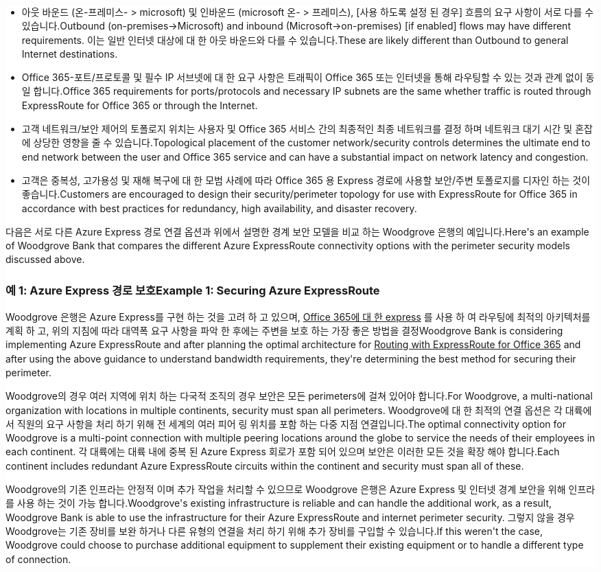 - <span data-ttu-id="4f73c-204">아웃 바운드 (온-프레미스- \> microsoft) 및 인바운드 (microsoft 온- \> 프레미스), [사용 하도록 설정 된 경우] 흐름의 요구 사항이 서로 다를 수 있습니다.</span><span class="sxs-lookup"><span data-stu-id="4f73c-204">Outbound (on-premises-\>Microsoft) and inbound (Microsoft-\>on-premises) [if enabled] flows may have different requirements.</span></span> <span data-ttu-id="4f73c-205">이는 일반 인터넷 대상에 대 한 아웃 바운드와 다를 수 있습니다.</span><span class="sxs-lookup"><span data-stu-id="4f73c-205">These are likely different than Outbound to general Internet destinations.</span></span>

- <span data-ttu-id="4f73c-206">Office 365-포트/프로토콜 및 필수 IP 서브넷에 대 한 요구 사항은 트래픽이 Office 365 또는 인터넷을 통해 라우팅할 수 있는 것과 관계 없이 동일 합니다.</span><span class="sxs-lookup"><span data-stu-id="4f73c-206">Office 365 requirements for ports/protocols and necessary IP subnets are the same whether traffic is routed through ExpressRoute for Office 365 or through the Internet.</span></span>

- <span data-ttu-id="4f73c-207">고객 네트워크/보안 제어의 토폴로지 위치는 사용자 및 Office 365 서비스 간의 최종적인 최종 네트워크를 결정 하며 네트워크 대기 시간 및 혼잡에 상당한 영향을 줄 수 있습니다.</span><span class="sxs-lookup"><span data-stu-id="4f73c-207">Topological placement of the customer network/security controls determines the ultimate end to end network between the user and Office 365 service and can have a substantial impact on network latency and congestion.</span></span>

- <span data-ttu-id="4f73c-208">고객은 중복성, 고가용성 및 재해 복구에 대 한 모범 사례에 따라 Office 365 용 Express 경로에 사용할 보안/주변 토폴로지를 디자인 하는 것이 좋습니다.</span><span class="sxs-lookup"><span data-stu-id="4f73c-208">Customers are encouraged to design their security/perimeter topology for use with ExpressRoute for Office 365 in accordance with best practices for redundancy, high availability, and disaster recovery.</span></span>

<span data-ttu-id="4f73c-209">다음은 서로 다른 Azure Express 경로 연결 옵션과 위에서 설명한 경계 보안 모델을 비교 하는 Woodgrove 은행의 예입니다.</span><span class="sxs-lookup"><span data-stu-id="4f73c-209">Here's an example of Woodgrove Bank that compares the different Azure ExpressRoute connectivity options with the perimeter security models discussed above.</span></span>
  
### <a name="example-1-securing-azure-expressroute"></a><span data-ttu-id="4f73c-210">예 1: Azure Express 경로 보호</span><span class="sxs-lookup"><span data-stu-id="4f73c-210">Example 1: Securing Azure ExpressRoute</span></span>
  
<span data-ttu-id="4f73c-211">Woodgrove 은행은 Azure Express를 구현 하는 것을 고려 하 고 있으며, [Office 365에 대 한 express](routing-with-expressroute.md) 를 사용 하 여 라우팅에 최적의 아키텍처를 계획 하 고, 위의 지침에 따라 대역폭 요구 사항을 파악 한 후에는 주변을 보호 하는 가장 좋은 방법을 결정</span><span class="sxs-lookup"><span data-stu-id="4f73c-211">Woodgrove Bank is considering implementing Azure ExpressRoute and after planning the optimal architecture for [Routing with ExpressRoute for Office 365](routing-with-expressroute.md) and after using the above guidance to understand bandwidth requirements, they're determining the best method for securing their perimeter.</span></span>
  
<span data-ttu-id="4f73c-212">Woodgrove의 경우 여러 지역에 위치 하는 다국적 조직의 경우 보안은 모든 perimeters에 걸쳐 있어야 합니다.</span><span class="sxs-lookup"><span data-stu-id="4f73c-212">For Woodgrove, a multi-national organization with locations in multiple continents, security must span all perimeters.</span></span> <span data-ttu-id="4f73c-213">Woodgrove에 대 한 최적의 연결 옵션은 각 대륙에서 직원의 요구 사항을 처리 하기 위해 전 세계의 여러 피어 링 위치를 포함 하는 다중 지점 연결입니다.</span><span class="sxs-lookup"><span data-stu-id="4f73c-213">The optimal connectivity option for Woodgrove is a multi-point connection with multiple peering locations around the globe to service the needs of their employees in each continent.</span></span> <span data-ttu-id="4f73c-214">각 대륙에는 대륙 내에 중복 된 Azure Express 회로가 포함 되어 있으며 보안은 이러한 모든 것을 확장 해야 합니다.</span><span class="sxs-lookup"><span data-stu-id="4f73c-214">Each continent includes redundant Azure ExpressRoute circuits within the continent and security must span all of these.</span></span>
  
<span data-ttu-id="4f73c-215">Woodgrove의 기존 인프라는 안정적 이며 추가 작업을 처리할 수 있으므로 Woodgrove 은행은 Azure Express 및 인터넷 경계 보안을 위해 인프라를 사용 하는 것이 가능 합니다.</span><span class="sxs-lookup"><span data-stu-id="4f73c-215">Woodgrove's existing infrastructure is reliable and can handle the additional work, as a result, Woodgrove Bank is able to use the infrastructure for their Azure ExpressRoute and internet perimeter security.</span></span> <span data-ttu-id="4f73c-216">그렇지 않을 경우 Woodgrove는 기존 장비를 보완 하거나 다른 유형의 연결을 처리 하기 위해 추가 장비를 구입할 수 있습니다.</span><span class="sxs-lookup"><span data-stu-id="4f73c-216">If this weren't the case, Woodgrove could choose to purchase additional equipment to supplement their existing equipment or to handle a different type of connection.</span></span>
  